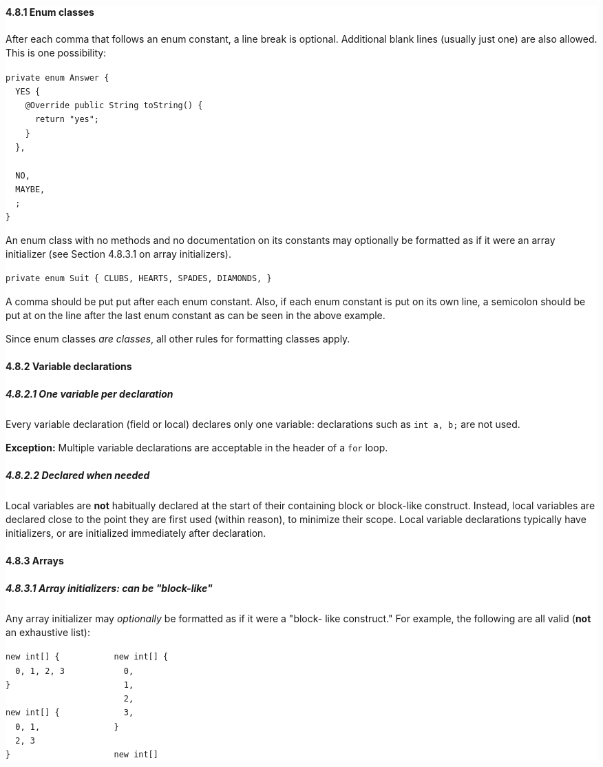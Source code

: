 
#### 4.8.1 Enum classes

After each comma that follows an enum constant, a line break is optional.
Additional blank lines (usually just one) are also allowed. This is one
possibility:

    
    
    private enum Answer {
      YES {
        @Override public String toString() {
          return "yes";
        }
      },
    
      NO,
      MAYBE,
      ;
    }
    

An enum class with no methods and no documentation on its constants may
optionally be formatted as if it were an array initializer (see Section
4.8.3.1 on array initializers).

    
    
    private enum Suit { CLUBS, HEARTS, SPADES, DIAMONDS, }
    

A comma should be put put after each enum constant. Also, if each enum
constant is put on its own line, a semicolon should be put at on the line
after the last enum constant as can be seen in the above example.

Since enum classes _are classes_, all other rules for formatting classes
apply.

#### 4.8.2 Variable declarations

##### 4.8.2.1 One variable per declaration

Every variable declaration (field or local) declares only one variable:
declarations such as `int a, b;` are not used.

**Exception:** Multiple variable declarations are acceptable in the header of a `for` loop.

##### 4.8.2.2 Declared when needed

Local variables are **not** habitually declared at the start of their
containing block or block-like construct. Instead, local variables are
declared close to the point they are first used (within reason), to minimize
their scope. Local variable declarations typically have initializers, or are
initialized immediately after declaration.

#### 4.8.3 Arrays

##### 4.8.3.1 Array initializers: can be "block-like"

Any array initializer may _optionally_ be formatted as if it were a "block-
like construct." For example, the following are all valid (**not** an
exhaustive list):

    
    
    new int[] {           new int[] {
      0, 1, 2, 3            0,
    }                       1,
                            2,
    new int[] {             3,
      0, 1,               }
      2, 3
    }                     new int[]